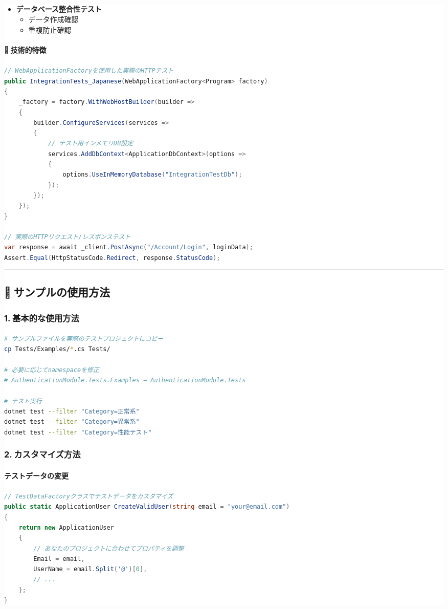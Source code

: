 - **データベース整合性テスト**
  - データ作成確認
  - 重複防止確認

#### **🔧 技術的特徴**
```csharp
// WebApplicationFactoryを使用した実際のHTTPテスト
public IntegrationTests_Japanese(WebApplicationFactory<Program> factory)
{
    _factory = factory.WithWebHostBuilder(builder =>
    {
        builder.ConfigureServices(services =>
        {
            // テスト用インメモリDB設定
            services.AddDbContext<ApplicationDbContext>(options =>
            {
                options.UseInMemoryDatabase("IntegrationTestDb");
            });
        });
    });
}

// 実際のHTTPリクエスト/レスポンステスト
var response = await _client.PostAsync("/Account/Login", loginData);
Assert.Equal(HttpStatusCode.Redirect, response.StatusCode);
```

---

## 🚀 サンプルの使用方法

### **1. 基本的な使用方法**

```bash
# サンプルファイルを実際のテストプロジェクトにコピー
cp Tests/Examples/*.cs Tests/

# 必要に応じてnamespaceを修正
# AuthenticationModule.Tests.Examples → AuthenticationModule.Tests

# テスト実行
dotnet test --filter "Category=正常系"
dotnet test --filter "Category=異常系"  
dotnet test --filter "Category=性能テスト"
```

### **2. カスタマイズ方法**

#### **テストデータの変更**
```csharp
// TestDataFactoryクラスでテストデータをカスタマイズ
public static ApplicationUser CreateValidUser(string email = "your@email.com")
{
    return new ApplicationUser
    {
        // あなたのプロジェクトに合わせてプロパティを調整
        Email = email,
        UserName = email.Split('@')[0],
        // ...
    };
}
```
